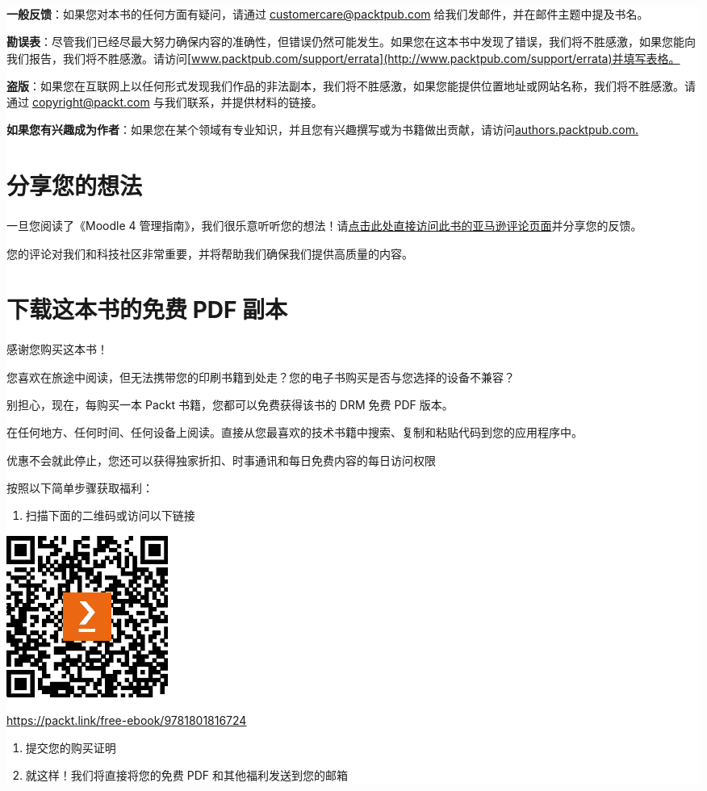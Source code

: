 **一般反馈**：如果您对本书的任何方面有疑问，请通过 customercare@packtpub.com 给我们发邮件，并在邮件主题中提及书名。

**勘误表**：尽管我们已经尽最大努力确保内容的准确性，但错误仍然可能发生。如果您在这本书中发现了错误，我们将不胜感激，如果您能向我们报告，我们将不胜感激。请访问[www.packtpub.com/support/errata](http://www.packtpub.com/support/errata)并填写表格。

**盗版**：如果您在互联网上以任何形式发现我们作品的非法副本，我们将不胜感激，如果您能提供位置地址或网站名称，我们将不胜感激。请通过 copyright@packt.com 与我们联系，并提供材料的链接。

**如果您有兴趣成为作者**：如果您在某个领域有专业知识，并且您有兴趣撰写或为书籍做出贡献，请访问[authors.packtpub.com.](http://authors.packtpub.com.)

# 分享您的想法

一旦您阅读了《Moodle 4 管理指南》，我们很乐意听听您的想法！请[点击此处直接访问此书的亚马逊评论页面](https://packt.link/r/1801816727)并分享您的反馈。

您的评论对我们和科技社区非常重要，并将帮助我们确保我们提供高质量的内容。

# 下载这本书的免费 PDF 副本

感谢您购买这本书！

您喜欢在旅途中阅读，但无法携带您的印刷书籍到处走？您的电子书购买是否与您选择的设备不兼容？

别担心，现在，每购买一本 Packt 书籍，您都可以免费获得该书的 DRM 免费 PDF 版本。

在任何地方、任何时间、任何设备上阅读。直接从您最喜欢的技术书籍中搜索、复制和粘贴代码到您的应用程序中。

优惠不会就此停止，您还可以获得独家折扣、时事通讯和每日免费内容的每日访问权限

按照以下简单步骤获取福利：

1.  扫描下面的二维码或访问以下链接

![二维码](img/B18779_QR_Free_PDF.jpg)

https://packt.link/free-ebook/9781801816724

1.  提交您的购买证明

1.  就这样！我们将直接将您的免费 PDF 和其他福利发送到您的邮箱
